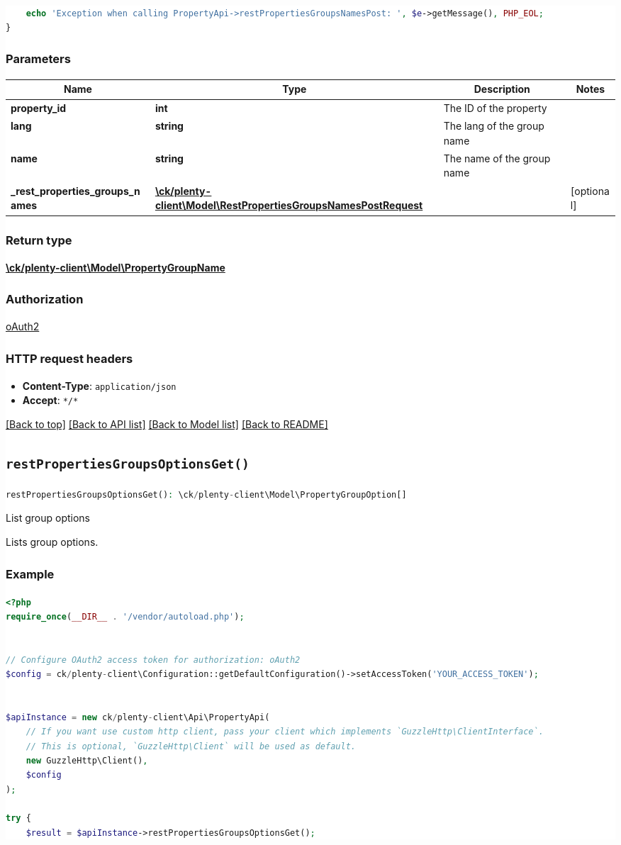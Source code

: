 ```php
    echo 'Exception when calling PropertyApi->restPropertiesGroupsNamesPost: ', $e->getMessage(), PHP_EOL;
}
```

### Parameters

| Name | Type | Description  | Notes |
| ------------- | ------------- | ------------- | ------------- |
| **property_id** | **int**| The ID of the property | |
| **lang** | **string**| The lang of the group name | |
| **name** | **string**| The name of the group name | |
| **_rest_properties_groups_names** | [**\ck/plenty-client\Model\RestPropertiesGroupsNamesPostRequest**](../Model/RestPropertiesGroupsNamesPostRequest.md)|  | [optional] |

### Return type

[**\ck/plenty-client\Model\PropertyGroupName**](../Model/PropertyGroupName.md)

### Authorization

[oAuth2](../../README.md#oAuth2)

### HTTP request headers

- **Content-Type**: `application/json`
- **Accept**: `*/*`

[[Back to top]](#) [[Back to API list]](../../README.md#endpoints)
[[Back to Model list]](../../README.md#models)
[[Back to README]](../../README.md)

## `restPropertiesGroupsOptionsGet()`

```php
restPropertiesGroupsOptionsGet(): \ck/plenty-client\Model\PropertyGroupOption[]
```

List group options

Lists group options.

### Example

```php
<?php
require_once(__DIR__ . '/vendor/autoload.php');


// Configure OAuth2 access token for authorization: oAuth2
$config = ck/plenty-client\Configuration::getDefaultConfiguration()->setAccessToken('YOUR_ACCESS_TOKEN');


$apiInstance = new ck/plenty-client\Api\PropertyApi(
    // If you want use custom http client, pass your client which implements `GuzzleHttp\ClientInterface`.
    // This is optional, `GuzzleHttp\Client` will be used as default.
    new GuzzleHttp\Client(),
    $config
);

try {
    $result = $apiInstance->restPropertiesGroupsOptionsGet();
```